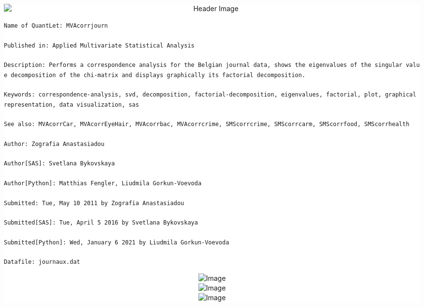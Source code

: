 <div style="margin: 0; padding: 0; text-align: center; border: none;">
<a href="https://quantlet.com" target="_blank" style="text-decoration: none; border: none;">
<img src="https://github.com/StefanGam/test-repo/blob/main/quantlet_design.png?raw=true" alt="Header Image" width="100%" style="margin: 0; padding: 0; display: block; border: none;" />
</a>
</div>

```
Name of QuantLet: MVAcorrjourn

Published in: Applied Multivariate Statistical Analysis

Description: Performs a correspondence analysis for the Belgian journal data, shows the eigenvalues of the singular value decomposition of the chi-matrix and displays graphically its factorial decomposition.

Keywords: correspondence-analysis, svd, decomposition, factorial-decomposition, eigenvalues, factorial, plot, graphical representation, data visualization, sas

See also: MVAcorrCar, MVAcorrEyeHair, MVAcorrbac, MVAcorrcrime, SMScorrcrime, SMScorrcarm, SMScorrfood, SMScorrhealth

Author: Zografia Anastasiadou

Author[SAS]: Svetlana Bykovskaya

Author[Python]: Matthias Fengler, Liudmila Gorkun-Voevoda

Submitted: Tue, May 10 2011 by Zografia Anastasiadou

Submitted[SAS]: Tue, April 5 2016 by Svetlana Bykovskaya

Submitted[Python]: Wed, January 6 2021 by Liudmila Gorkun-Voevoda

Datafile: journaux.dat

```
<div align="center">
<img src="https://raw.githubusercontent.com/QuantLet/MVA/master/QID-1072-MVAcorrjourn/MVAcorrjourn.png" alt="Image" />
</div>

<div align="center">
<img src="https://raw.githubusercontent.com/QuantLet/MVA/master/QID-1072-MVAcorrjourn/MVAcorrjourn_1.png" alt="Image" />
</div>

<div align="center">
<img src="https://raw.githubusercontent.com/QuantLet/MVA/master/QID-1072-MVAcorrjourn/MVAcorrjourn_python.png" alt="Image" />
</div>

